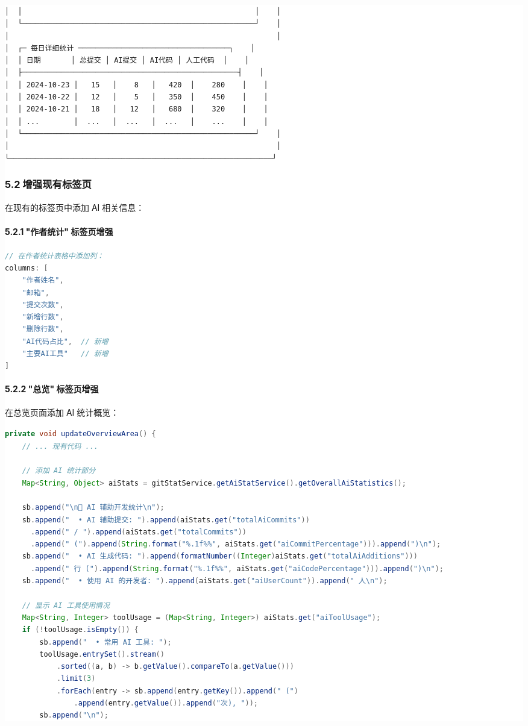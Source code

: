 ```
│  │                                                      │    │
│  └──────────────────────────────────────────────────────┘    │
│                                                              │
│  ┌─ 每日详细统计 ───────────────────────────────────┐    │
│  │ 日期       │ 总提交 │ AI提交 │ AI代码 │ 人工代码  │    │
│  ├──────────────────────────────────────────────────┤    │
│  │ 2024-10-23 │   15   │    8   │   420  │    280    │    │
│  │ 2024-10-22 │   12   │    5   │   350  │    450    │    │
│  │ 2024-10-21 │   18   │   12   │   680  │    320    │    │
│  │ ...        │  ...   │  ...   │  ...   │    ...    │    │
│  └──────────────────────────────────────────────────────┘    │
│                                                              │
└─────────────────────────────────────────────────────────────┘
```

### 5.2 增强现有标签页

在现有的标签页中添加 AI 相关信息：

#### 5.2.1 "作者统计" 标签页增强

```java
// 在作者统计表格中添加列：
columns: [
    "作者姓名",
    "邮箱",
    "提交次数",
    "新增行数",
    "删除行数",
    "AI代码占比",  // 新增
    "主要AI工具"   // 新增
]
```

#### 5.2.2 "总览" 标签页增强

在总览页面添加 AI 统计概览：

```java
private void updateOverviewArea() {
    // ... 现有代码 ...
    
    // 添加 AI 统计部分
    Map<String, Object> aiStats = gitStatService.getAiStatService().getOverallAiStatistics();
    
    sb.append("\n🤖 AI 辅助开发统计\n");
    sb.append("  • AI 辅助提交: ").append(aiStats.get("totalAiCommits"))
      .append(" / ").append(aiStats.get("totalCommits"))
      .append(" (").append(String.format("%.1f%%", aiStats.get("aiCommitPercentage"))).append(")\n");
    sb.append("  • AI 生成代码: ").append(formatNumber((Integer)aiStats.get("totalAiAdditions")))
      .append(" 行 (").append(String.format("%.1f%%", aiStats.get("aiCodePercentage"))).append(")\n");
    sb.append("  • 使用 AI 的开发者: ").append(aiStats.get("aiUserCount")).append(" 人\n");
    
    // 显示 AI 工具使用情况
    Map<String, Integer> toolUsage = (Map<String, Integer>) aiStats.get("aiToolUsage");
    if (!toolUsage.isEmpty()) {
        sb.append("  • 常用 AI 工具: ");
        toolUsage.entrySet().stream()
            .sorted((a, b) -> b.getValue().compareTo(a.getValue()))
            .limit(3)
            .forEach(entry -> sb.append(entry.getKey()).append(" (")
                .append(entry.getValue()).append("次), "));
        sb.append("\n");
```
